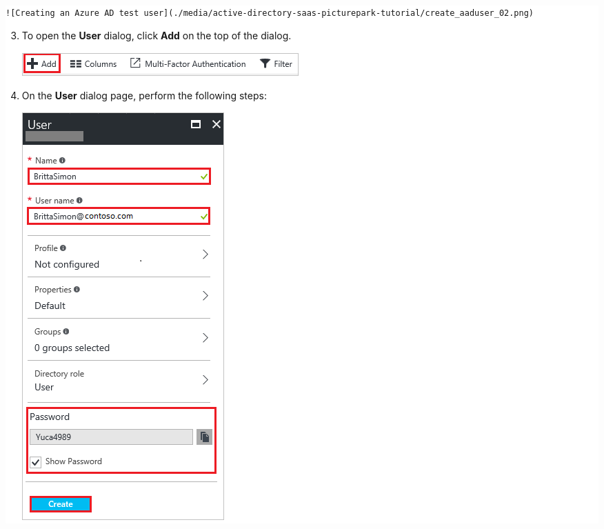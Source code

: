     ![Creating an Azure AD test user](./media/active-directory-saas-picturepark-tutorial/create_aaduser_02.png) 

3. To open the **User** dialog, click **Add** on the top of the dialog.
 
    ![Creating an Azure AD test user](./media/active-directory-saas-picturepark-tutorial/create_aaduser_03.png) 

4. On the **User** dialog page, perform the following steps:
 
    ![Creating an Azure AD test user](./media/active-directory-saas-picturepark-tutorial/create_aaduser_04.png) 
